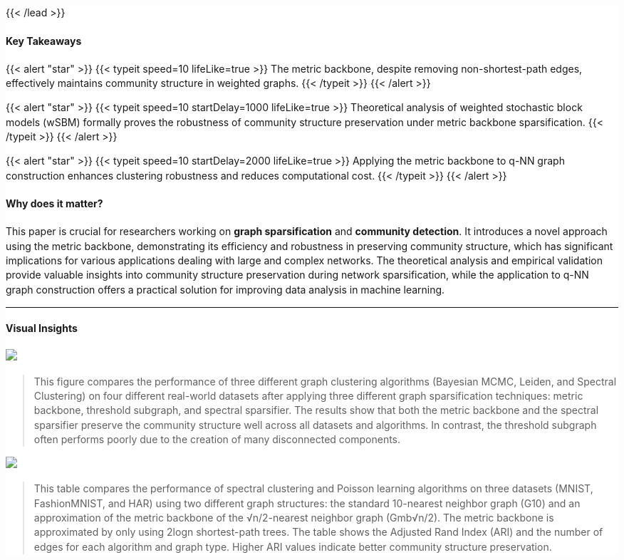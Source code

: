 {{< /lead >}}


#### Key Takeaways

{{< alert "star" >}}
{{< typeit speed=10 lifeLike=true >}} The metric backbone, despite removing non-shortest-path edges, effectively maintains community structure in weighted graphs. {{< /typeit >}}
{{< /alert >}}

{{< alert "star" >}}
{{< typeit speed=10 startDelay=1000 lifeLike=true >}} Theoretical analysis of weighted stochastic block models (wSBM) formally proves the robustness of community structure preservation under metric backbone sparsification. {{< /typeit >}}
{{< /alert >}}

{{< alert "star" >}}
{{< typeit speed=10 startDelay=2000 lifeLike=true >}} Applying the metric backbone to q-NN graph construction enhances clustering robustness and reduces computational cost. {{< /typeit >}}
{{< /alert >}}

#### Why does it matter?
This paper is crucial for researchers working on **graph sparsification** and **community detection**. It introduces a novel approach using the metric backbone, demonstrating its efficiency and robustness in preserving community structure, which has significant implications for various applications dealing with large and complex networks.  The theoretical analysis and empirical validation provide valuable insights into community structure preservation during network sparsification, while the application to q-NN graph construction offers a practical solution for improving data analysis in machine learning.

------
#### Visual Insights



![](https://ai-paper-reviewer.com/Kx8I0rP7w2/figures_7_1.jpg)

> This figure compares the performance of three different graph clustering algorithms (Bayesian MCMC, Leiden, and Spectral Clustering) on four different real-world datasets after applying three different graph sparsification techniques: metric backbone, threshold subgraph, and spectral sparsifier.  The results show that both the metric backbone and the spectral sparsifier preserve the community structure well across all datasets and algorithms.  In contrast, the threshold subgraph often performs poorly due to the creation of many disconnected components.





![](https://ai-paper-reviewer.com/Kx8I0rP7w2/tables_9_1.jpg)

> This table compares the performance of spectral clustering and Poisson learning algorithms on three datasets (MNIST, FashionMNIST, and HAR) using two different graph structures: the standard 10-nearest neighbor graph (G10) and an approximation of the metric backbone of the √n/2-nearest neighbor graph (Gmb√n/2).  The metric backbone is approximated by only using 2logn shortest-path trees. The table shows the Adjusted Rand Index (ARI) and the number of edges for each algorithm and graph type.  Higher ARI values indicate better community structure preservation.
